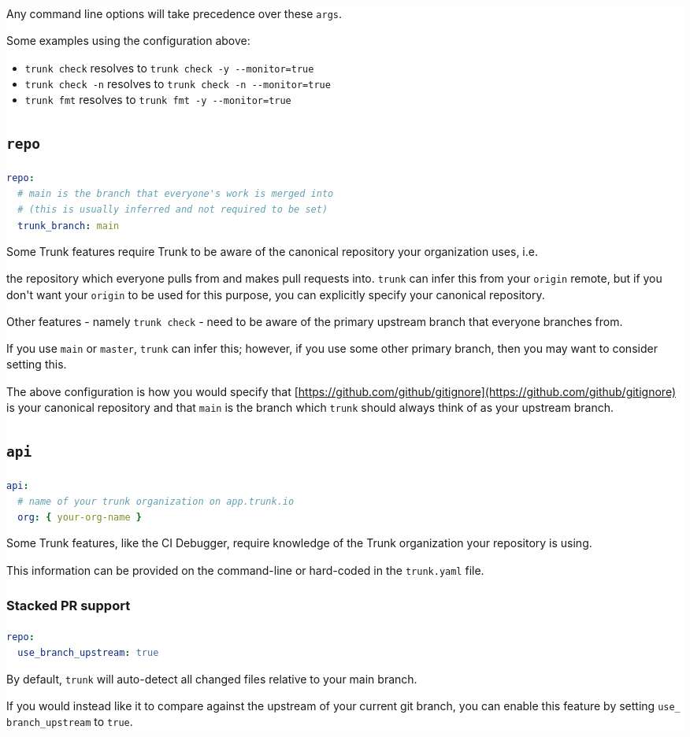 Any command line options will take precedence over these `args`.

Some examples using the configuration above:

- `trunk check` resolves to `trunk check -y --monitor=true`
- `trunk check -n` resolves to `trunk check -n --monitor=true`
- `trunk fmt` resolves to `trunk fmt -y --monitor=true`

## `repo`

```yaml
repo:
  # main is the branch that everyone's work is merged into
  # (this is usually inferred and not required to be set)
  trunk_branch: main
```

Some Trunk features require Trunk to be aware of the canonical repository your organization uses, i.e.

the repository which everyone pulls from and makes pull requests into. `trunk` can infer this from your `origin` remote, but if you don't want your `origin` to be used for this purpose, you can explicitly specify your canonical repository.

Other features - namely `trunk check` - need to be aware of the primary upstream branch that everyone branches from.

If you use `main` or `master`, `trunk` can infer this; however, if you use some other primary branch, then you may want to consider setting this.

The above configuration is how you would specify that [https://github.com/github/gitignore](https://github.com/github/gitignore) is your canonical repository and that `main` is the branch which `trunk` should always think of as your upstream branch.

## `api`

```yaml
api:
  # name of your trunk organization on app.trunk.io
  org: { your-org-name }
```

Some Trunk features, like the CI Debugger, require knowledge of the Trunk organization your repository is using.

This information can be provided on the command-line or hard-coded in the `trunk.yaml` file.

### Stacked PR support

```yaml
repo:
  use_branch_upstream: true
```

By default, `trunk` will auto-detect all changed files relative to your main branch.

If you would instead like it to compare against the upstream of your current git branch, you can enable this feature by setting `use_branch_upstream` to `true`.
